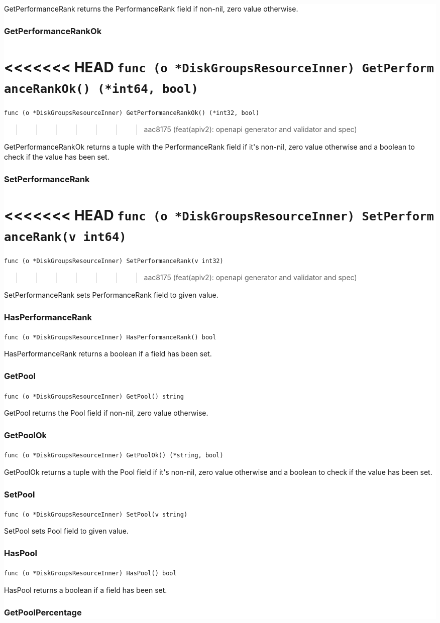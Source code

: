 GetPerformanceRank returns the PerformanceRank field if non-nil, zero value otherwise.

### GetPerformanceRankOk

<<<<<<< HEAD
`func (o *DiskGroupsResourceInner) GetPerformanceRankOk() (*int64, bool)`
=======
`func (o *DiskGroupsResourceInner) GetPerformanceRankOk() (*int32, bool)`
>>>>>>> aac8175 (feat(apiv2): openapi generator and validator and spec)

GetPerformanceRankOk returns a tuple with the PerformanceRank field if it's non-nil, zero value otherwise
and a boolean to check if the value has been set.

### SetPerformanceRank

<<<<<<< HEAD
`func (o *DiskGroupsResourceInner) SetPerformanceRank(v int64)`
=======
`func (o *DiskGroupsResourceInner) SetPerformanceRank(v int32)`
>>>>>>> aac8175 (feat(apiv2): openapi generator and validator and spec)

SetPerformanceRank sets PerformanceRank field to given value.

### HasPerformanceRank

`func (o *DiskGroupsResourceInner) HasPerformanceRank() bool`

HasPerformanceRank returns a boolean if a field has been set.

### GetPool

`func (o *DiskGroupsResourceInner) GetPool() string`

GetPool returns the Pool field if non-nil, zero value otherwise.

### GetPoolOk

`func (o *DiskGroupsResourceInner) GetPoolOk() (*string, bool)`

GetPoolOk returns a tuple with the Pool field if it's non-nil, zero value otherwise
and a boolean to check if the value has been set.

### SetPool

`func (o *DiskGroupsResourceInner) SetPool(v string)`

SetPool sets Pool field to given value.

### HasPool

`func (o *DiskGroupsResourceInner) HasPool() bool`

HasPool returns a boolean if a field has been set.

### GetPoolPercentage
